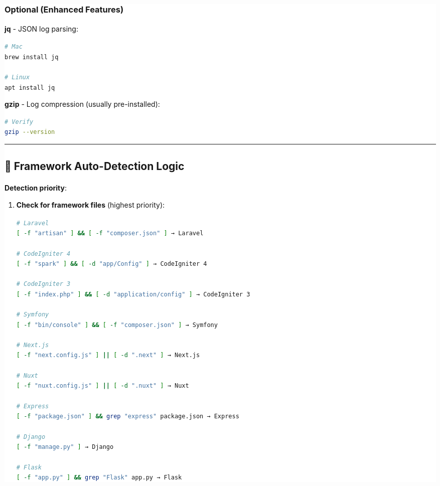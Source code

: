 ### Optional (Enhanced Features)

**jq** - JSON log parsing:
```bash
# Mac
brew install jq

# Linux
apt install jq
```

**gzip** - Log compression (usually pre-installed):
```bash
# Verify
gzip --version
```

---

## 📁 Framework Auto-Detection Logic

**Detection priority**:

1. **Check for framework files** (highest priority):
   ```bash
   # Laravel
   [ -f "artisan" ] && [ -f "composer.json" ] → Laravel

   # CodeIgniter 4
   [ -f "spark" ] && [ -d "app/Config" ] → CodeIgniter 4

   # CodeIgniter 3
   [ -f "index.php" ] && [ -d "application/config" ] → CodeIgniter 3

   # Symfony
   [ -f "bin/console" ] && [ -f "composer.json" ] → Symfony

   # Next.js
   [ -f "next.config.js" ] || [ -d ".next" ] → Next.js

   # Nuxt
   [ -f "nuxt.config.js" ] || [ -d ".nuxt" ] → Nuxt

   # Express
   [ -f "package.json" ] && grep "express" package.json → Express

   # Django
   [ -f "manage.py" ] → Django

   # Flask
   [ -f "app.py" ] && grep "Flask" app.py → Flask
   ```
